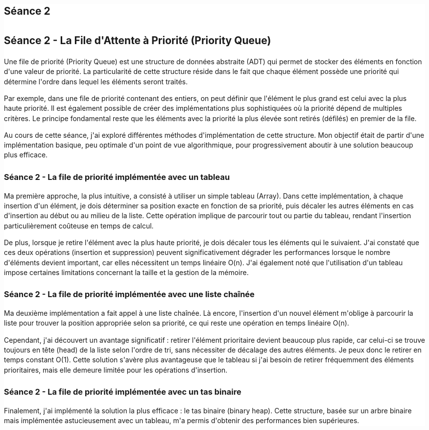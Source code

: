 ## Séance 2

## Séance 2 - La File d'Attente à Priorité (Priority Queue)

Une file de priorité (Priority Queue) est une structure de données abstraite (ADT) qui permet de stocker des éléments en fonction d'une valeur de priorité. La particularité de cette structure réside dans le fait que chaque élément possède une priorité qui détermine l'ordre dans lequel les éléments seront traités.

Par exemple, dans une file de priorité contenant des entiers, on peut définir que l'élément le plus grand est celui avec la plus haute priorité. Il est également possible de créer des implémentations plus sophistiquées où la priorité dépend de multiples critères. Le principe fondamental reste que les éléments avec la priorité la plus élevée sont retirés (défilés) en premier de la file.

Au cours de cette séance, j'ai exploré différentes méthodes d'implémentation de cette structure. Mon objectif était de partir d'une implémentation basique, peu optimale d'un point de vue algorithmique, pour progressivement aboutir à une solution beaucoup plus efficace.

### Séance 2 - La file de priorité implémentée avec un tableau

Ma première approche, la plus intuitive, a consisté à utiliser un simple tableau (Array). Dans cette implémentation, à chaque insertion d'un élément, je dois déterminer sa position exacte en fonction de sa priorité, puis décaler les autres éléments en cas d'insertion au début ou au milieu de la liste. Cette opération implique de parcourir tout ou partie du tableau, rendant l'insertion particulièrement coûteuse en temps de calcul.

De plus, lorsque je retire l'élément avec la plus haute priorité, je dois décaler tous les éléments qui le suivaient. J'ai constaté que ces deux opérations (insertion et suppression) peuvent significativement dégrader les performances lorsque le nombre d'éléments devient important, car elles nécessitent un temps linéaire O(n). J'ai également noté que l'utilisation d'un tableau impose certaines limitations concernant la taille et la gestion de la mémoire.

### Séance 2 - La file de priorité implémentée avec une liste chaînée

Ma deuxième implémentation a fait appel à une liste chaînée. Là encore, l'insertion d'un nouvel élément m'oblige à parcourir la liste pour trouver la position appropriée selon sa priorité, ce qui reste une opération en temps linéaire O(n).

Cependant, j'ai découvert un avantage significatif : retirer l'élément prioritaire devient beaucoup plus rapide, car celui-ci se trouve toujours en tête (head) de la liste selon l'ordre de tri, sans nécessiter de décalage des autres éléments. Je peux donc le retirer en temps constant O(1). Cette solution s'avère plus avantageuse que le tableau si j'ai besoin de retirer fréquemment des éléments prioritaires, mais elle demeure limitée pour les opérations d'insertion.

### Séance 2 - La file de priorité implémentée avec un tas binaire

Finalement, j'ai implémenté la solution la plus efficace : le tas binaire (binary heap). Cette structure, basée sur un arbre binaire mais implémentée astucieusement avec un tableau, m'a permis d'obtenir des performances bien supérieures.

